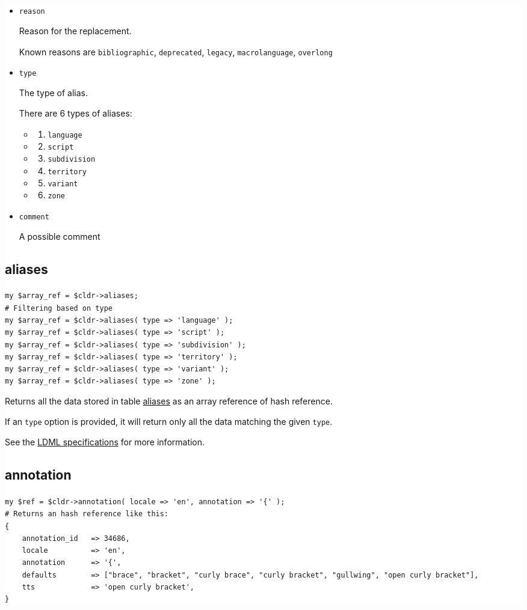 - `reason`

    Reason for the replacement.

    Known reasons are `bibliographic`, `deprecated`, `legacy`, `macrolanguage`, `overlong`

- `type`

    The type of alias.

    There are 6 types of aliases:

    - 1. `language`
    - 2. `script`
    - 3. `subdivision`
    - 4. `territory`
    - 5. `variant`
    - 6. `zone`

- `comment`

    A possible comment

## aliases

    my $array_ref = $cldr->aliases;
    # Filtering based on type
    my $array_ref = $cldr->aliases( type => 'language' );
    my $array_ref = $cldr->aliases( type => 'script' );
    my $array_ref = $cldr->aliases( type => 'subdivision' );
    my $array_ref = $cldr->aliases( type => 'territory' );
    my $array_ref = $cldr->aliases( type => 'variant' );
    my $array_ref = $cldr->aliases( type => 'zone' );

Returns all the data stored in table [aliases](#table-aliases) as an array reference of hash reference.

If an `type` option is provided, it will return only all the data matching the given `type`.

See the [LDML specifications](https://unicode.org/reports/tr35/tr35-info.html#Supplemental_Alias_Information) for more information.

## annotation

    my $ref = $cldr->annotation( locale => 'en', annotation => '{' );
    # Returns an hash reference like this:
    {
        annotation_id   => 34686,
        locale          => 'en',
        annotation      => '{',
        defaults        => ["brace", "bracket", "curly brace", "curly bracket", "gullwing", "open curly bracket"],
        tts             => 'open curly bracket',
    }
